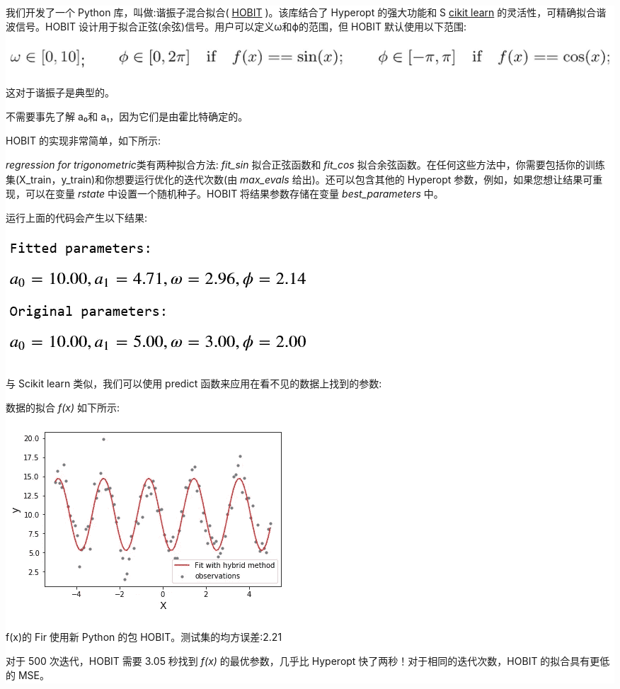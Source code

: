 我们开发了一个 Python 库，叫做:谐振子混合拟合( [HOBIT](https://github.com/Harmonic-Oscillator-hyBrid-fIT/HOBIT) )。该库结合了 Hyperopt 的强大功能和 S [cikit learn](https://scikit-learn.org/stable/) 的灵活性，可精确拟合谐波信号。HOBIT 设计用于拟合正弦(余弦)信号。用户可以定义ω和ϕ的范围，但 HOBIT 默认使用以下范围:

![](img/51fd89d260acc2c6a9c92abfab544c58.png)

这对于谐振子是典型的。

不需要事先了解 a₀和 a₁，因为它们是由霍比特确定的。

HOBIT 的实现非常简单，如下所示:

*regression for trigonometric*类有两种拟合方法: *fit_sin* 拟合正弦函数和 *fit_cos* 拟合余弦函数。在任何这些方法中，你需要包括你的训练集(X_train，y_train)和你想要运行优化的迭代次数(由 *max_evals* 给出)。还可以包含其他的 Hyperopt 参数，例如，如果您想让结果可重现，可以在变量 *rstate* 中设置一个随机种子。HOBIT 将结果参数存储在变量 *best_parameters* 中。

运行上面的代码会产生以下结果:

![](img/751c1a7870489bbf80fe2363cc605775.png)

与 Scikit learn 类似，我们可以使用 predict 函数来应用在看不见的数据上找到的参数:

数据的拟合 *f(x)* 如下所示:

![](img/ad8b77d47214170d3305ed7964f71c9a.png)

f(x)的 Fir 使用新 Python 的包 HOBIT。测试集的均方误差:2.21

对于 500 次迭代，HOBIT 需要 3.05 秒找到 *f(x)* 的最优参数，几乎比 Hyperopt 快了两秒！对于相同的迭代次数，HOBIT 的拟合具有更低的 MSE。
